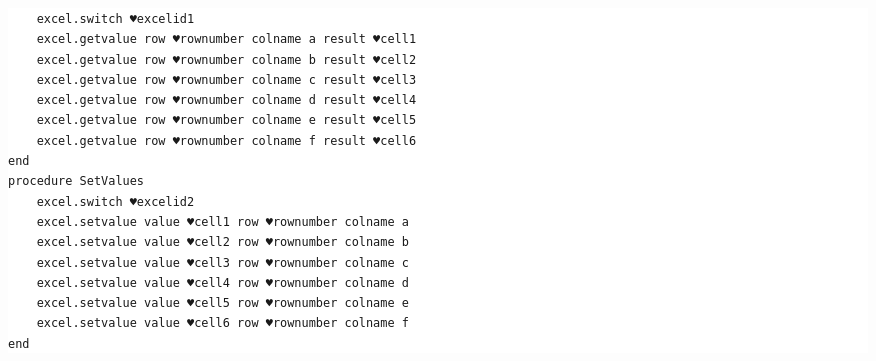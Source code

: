 ```G1ANT
    excel.switch ♥excelid1
    excel.getvalue row ♥rownumber colname a result ♥cell1
    excel.getvalue row ♥rownumber colname b result ♥cell2
    excel.getvalue row ♥rownumber colname c result ♥cell3
    excel.getvalue row ♥rownumber colname d result ♥cell4
    excel.getvalue row ♥rownumber colname e result ♥cell5
    excel.getvalue row ♥rownumber colname f result ♥cell6
end
procedure SetValues
    excel.switch ♥excelid2
    excel.setvalue value ♥cell1 row ♥rownumber colname a 
    excel.setvalue value ♥cell2 row ♥rownumber colname b 
    excel.setvalue value ♥cell3 row ♥rownumber colname c 
    excel.setvalue value ♥cell4 row ♥rownumber colname d 
    excel.setvalue value ♥cell5 row ♥rownumber colname e 
    excel.setvalue value ♥cell6 row ♥rownumber colname f 
end
```
